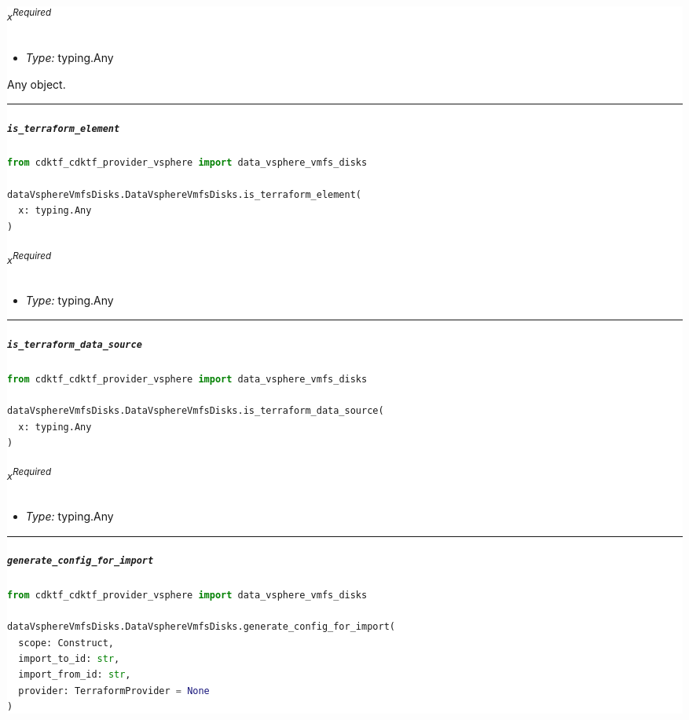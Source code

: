 ###### `x`<sup>Required</sup> <a name="x" id="@cdktf/provider-vsphere.dataVsphereVmfsDisks.DataVsphereVmfsDisks.isConstruct.parameter.x"></a>

- *Type:* typing.Any

Any object.

---

##### `is_terraform_element` <a name="is_terraform_element" id="@cdktf/provider-vsphere.dataVsphereVmfsDisks.DataVsphereVmfsDisks.isTerraformElement"></a>

```python
from cdktf_cdktf_provider_vsphere import data_vsphere_vmfs_disks

dataVsphereVmfsDisks.DataVsphereVmfsDisks.is_terraform_element(
  x: typing.Any
)
```

###### `x`<sup>Required</sup> <a name="x" id="@cdktf/provider-vsphere.dataVsphereVmfsDisks.DataVsphereVmfsDisks.isTerraformElement.parameter.x"></a>

- *Type:* typing.Any

---

##### `is_terraform_data_source` <a name="is_terraform_data_source" id="@cdktf/provider-vsphere.dataVsphereVmfsDisks.DataVsphereVmfsDisks.isTerraformDataSource"></a>

```python
from cdktf_cdktf_provider_vsphere import data_vsphere_vmfs_disks

dataVsphereVmfsDisks.DataVsphereVmfsDisks.is_terraform_data_source(
  x: typing.Any
)
```

###### `x`<sup>Required</sup> <a name="x" id="@cdktf/provider-vsphere.dataVsphereVmfsDisks.DataVsphereVmfsDisks.isTerraformDataSource.parameter.x"></a>

- *Type:* typing.Any

---

##### `generate_config_for_import` <a name="generate_config_for_import" id="@cdktf/provider-vsphere.dataVsphereVmfsDisks.DataVsphereVmfsDisks.generateConfigForImport"></a>

```python
from cdktf_cdktf_provider_vsphere import data_vsphere_vmfs_disks

dataVsphereVmfsDisks.DataVsphereVmfsDisks.generate_config_for_import(
  scope: Construct,
  import_to_id: str,
  import_from_id: str,
  provider: TerraformProvider = None
)
```
